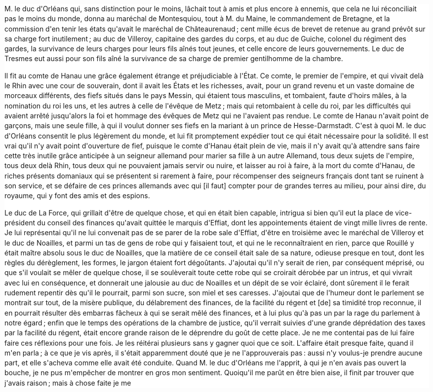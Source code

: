 M. le duc d'Orléans qui, sans distinction pour le moins, lâchait tout à amis
et plus encore à ennemis, que cela ne lui réconciliait pas le moins du monde,
donna au maréchal de Montesquiou, tout à M. du Maine, le commandement de
Bretagne, et la commission d'en tenir les états qu'avait le maréchal de
Châteaurenaud ; cent mille écus de brevet de retenue au grand prévôt sur sa
charge fort inutilement ; au duc de Villeroy, capitaine des gardes du corps, et
au duc de Guiche, colonel du régiment des gardes, la survivance de leurs
charges pour leurs fils aînés tout jeunes, et celle encore de leurs
gouvernements. Le duc de Tresmes eut aussi pour son fils aîné la survivance de
sa charge de premier gentilhomme de la chambre.

Il fit au comte de Hanau une grâce également étrange et préjudiciable à
l'État. Ce comte, le premier de l'empire, et qui vivait delà le Rhin avec une
cour de souverain, dont il avait les États et les richesses, avait, pour un
grand revenu et un vaste domaine de morceaux différents, des fiefs situés dans
le pays Messin, qui étaient tous masculins, et tombaient, faute d'hoirs mâles,
à la nomination du roi les uns, et les autres à celle de l'évêque de Metz ;
mais qui retombaient à celle du roi, par les difficultés qui avaient arrêté
jusqu'alors la foi et hommage des évêques de Metz qui ne l'avaient pas rendue.
Le comte de Hanau n'avait point de garçons, mais une seule fille, à qui il
voulut donner ses fiefs en la mariant à un prince de Hesse-Darmstadt. C'est à
quoi M. le duc d'Orléans consentit le plus légèrement du monde, et lui fit
promptement expédier tout ce qui était nécessaire pour la solidité. Il est
vrai qu'il n'y avait point d'ouverture de fief, puisque le comte d'Hanau était
plein de vie, mais il n'y avait qu'à attendre sans faire cette très inutile
grâce anticipée à un seigneur allemand pour marier sa fille à un autre
Allemand, tous deux sujets de l'empire, tous deux delà Rhin, tous deux qui ne
pouvaient jamais servir ou nuire, et laisser au roi à faire, à la mort du
comte d'Hanau, de riches présents domaniaux qui se présentent si rarement à
faire, pour récompenser des seigneurs français dont tant se ruinent à son
service, et se défaire de ces princes allemands avec qui [il faut] compter
pour de grandes terres au milieu, pour ainsi dire, du royaume, qui y font des
amis et des espions.

Le duc de La Force, qui grillait d'être de quelque chose, et qui en était bien
capable, intrigua si bien qu'il eut la place de vice-président du conseil des
finances qu'avait quittée le marquis d'Effiat, dont les appointements étaient
de vingt mille livres de rente. Je lui représentai qu'il ne lui convenait pas
de se parer de la robe sale d'Effiat, d'être en troisième avec le maréchal de
Villeroy et le duc de Noailles, et parmi un tas de gens de robe qui y
faisaient tout, et qui ne le reconnaîtraient en rien, parce que Rouillé y
était maître absolu sous le duc de Noailles, que la matière de ce conseil
était sale de sa nature, odieuse presque en tout, dont les règles du
dérèglement, les formes, le jargon étaient fort dégoûtants. J'ajoutai qu'il
n'y serait de rien, par conséquent méprisé, ou que s'il voulait se mêler de
quelque chose, il se soulèverait toute cette robe qui se croirait dérobée par
un intrus, et qui vivrait avec lui en conséquence, et donnerait une jalousie
au duc de Noailles et un dépit de se voir éclairé, dont sûrement il le ferait
rudement repentir dès qu'il le pourrait, parmi son sucre, son miel et ses
caresses. J'ajoutai que de l'humeur dont le parlement se montrait sur tout, de
la misère publique, du délabrement des finances, de la facilité du régent et
[de] sa timidité trop reconnue, il en pourrait résulter dès embarras fâcheux à
qui se serait mêlé des finances, et à lui plus qu'à pas un par la rage du
parlement à notre égard ; enfin que le temps des opérations de la chambre de
justice, qu'il verrait suivies d'une grande déprédation des taxes par la
facilité du régent, était encore grande raison de le déprendre du goût de
cette place. Je ne me contentai pas de lui faire faire ces réflexions pour une
fois. Je les réitérai plusieurs sans y gagner quoi que ce soit. L'affaire
était presque faite, quand il m'en parla ; à ce que je vis après, il s'était
apparemment douté que je ne l'approuverais pas : aussi n'y voulus-je prendre
aucune part, et elle s'acheva comme elle avait été conduite. Quand M. le duc
d'Orléans me l'apprit, à qui je n'en avais pas ouvert la bouche, je ne pus
m'empêcher de montrer en gros mon sentiment. Quoiqu'il me parût en être bien
aise, il finit par trouver que j'avais raison ; mais à chose faite je me